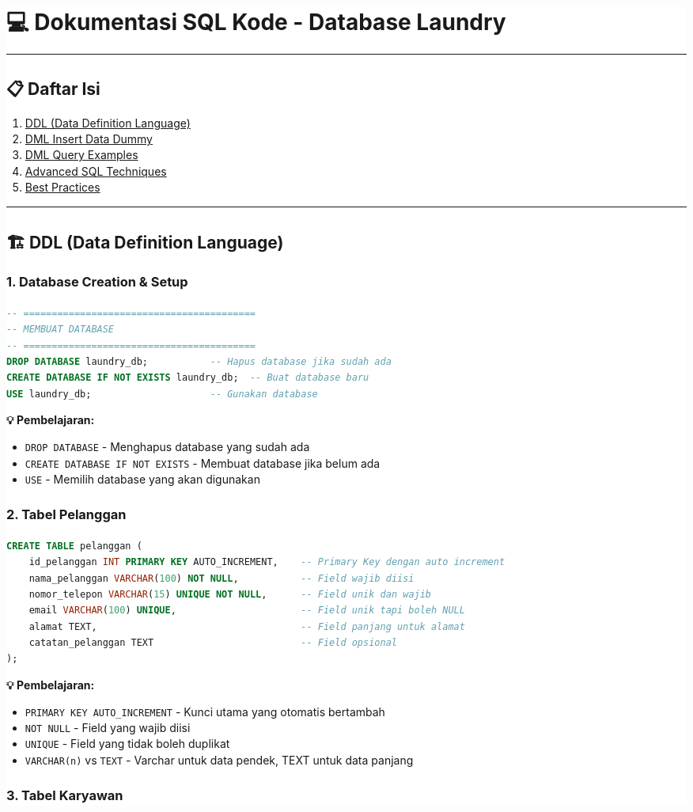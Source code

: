 # 💻 Dokumentasi SQL Kode - Database Laundry

---

## 📋 Daftar Isi
1. [DDL (Data Definition Language)](#ddl-data-definition-language)
2. [DML Insert Data Dummy](#dml-insert-data-dummy)
3. [DML Query Examples](#dml-query-examples)
4. [Advanced SQL Techniques](#advanced-sql-techniques)
5. [Best Practices](#best-practices)

---

## 🏗️ DDL (Data Definition Language)

### 1. Database Creation & Setup

```sql
-- =========================================
-- MEMBUAT DATABASE
-- =========================================
DROP DATABASE laundry_db;           -- Hapus database jika sudah ada
CREATE DATABASE IF NOT EXISTS laundry_db;  -- Buat database baru
USE laundry_db;                     -- Gunakan database
```

**💡 Pembelajaran:**
- `DROP DATABASE` - Menghapus database yang sudah ada
- `CREATE DATABASE IF NOT EXISTS` - Membuat database jika belum ada
- `USE` - Memilih database yang akan digunakan

### 2. Tabel Pelanggan

```sql
CREATE TABLE pelanggan (
    id_pelanggan INT PRIMARY KEY AUTO_INCREMENT,    -- Primary Key dengan auto increment
    nama_pelanggan VARCHAR(100) NOT NULL,           -- Field wajib diisi
    nomor_telepon VARCHAR(15) UNIQUE NOT NULL,      -- Field unik dan wajib
    email VARCHAR(100) UNIQUE,                      -- Field unik tapi boleh NULL
    alamat TEXT,                                    -- Field panjang untuk alamat
    catatan_pelanggan TEXT                          -- Field opsional
);
```

**💡 Pembelajaran:**
- `PRIMARY KEY AUTO_INCREMENT` - Kunci utama yang otomatis bertambah
- `NOT NULL` - Field yang wajib diisi
- `UNIQUE` - Field yang tidak boleh duplikat
- `VARCHAR(n)` vs `TEXT` - Varchar untuk data pendek, TEXT untuk data panjang

### 3. Tabel Karyawan
